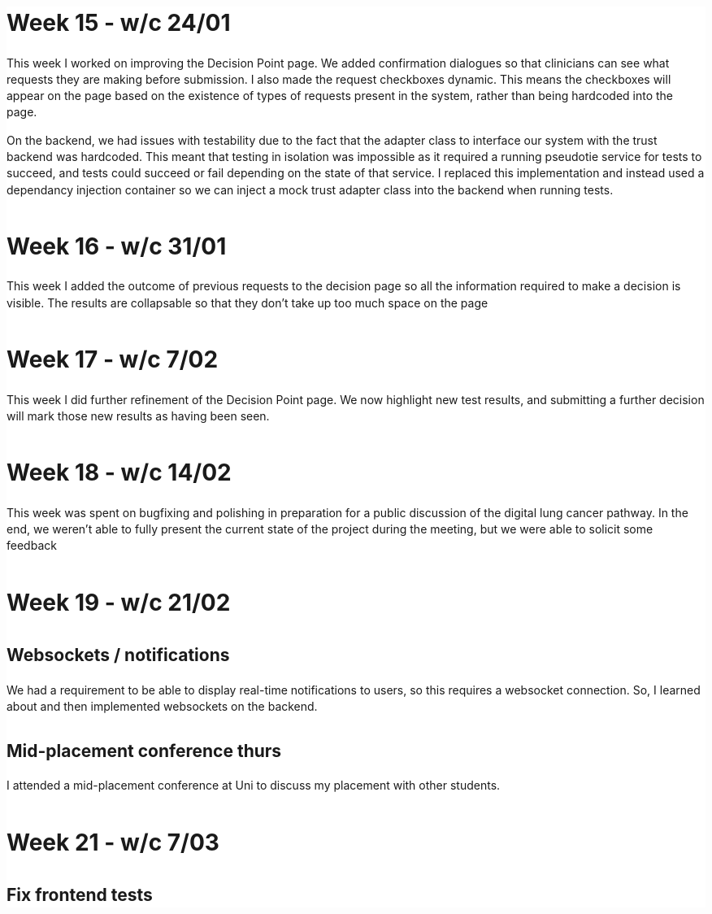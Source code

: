 # Week 15 - w/c 24/01

This week I worked on improving the Decision Point page. We added confirmation dialogues so that clinicians can see what requests they are making before submission. I also made the request checkboxes dynamic. This means the checkboxes will appear on the page based on the existence of types of requests present in the system, rather than being hardcoded into the page.

On the backend, we had issues with testability due to the fact that the adapter class to interface our system with the trust backend was hardcoded. This meant that testing in isolation was impossible as it required a running pseudotie service for tests to succeed, and tests could succeed or fail depending on the state of that service. I replaced this implementation and instead used a dependancy injection container so we can inject a mock trust adapter class into the backend when running tests.

# Week 16 - w/c 31/01

This week I added the outcome of previous requests to the decision page so all the information required to make a decision is visible. The results are collapsable so that they don’t take up too much space on the page

# Week 17 - w/c 7/02

This week I did further refinement of the Decision Point page. We now highlight new test results, and submitting a further decision will mark those new results as having been seen.

# Week 18 - w/c 14/02

This week was spent on bugfixing and polishing in preparation for a public discussion of the digital lung cancer pathway. In the end, we weren’t able to fully present the current state of the project during the meeting, but we were able to solicit some feedback 

# Week 19 - w/c 21/02

## Websockets / notifications

We had a requirement to be able to display real-time notifications to users, so this requires a websocket connection. So, I learned about and then implemented websockets on the backend.

## Mid-placement conference thurs

I attended a mid-placement conference at Uni to discuss my placement with other students.

# Week 21 - w/c 7/03

## Fix frontend tests
